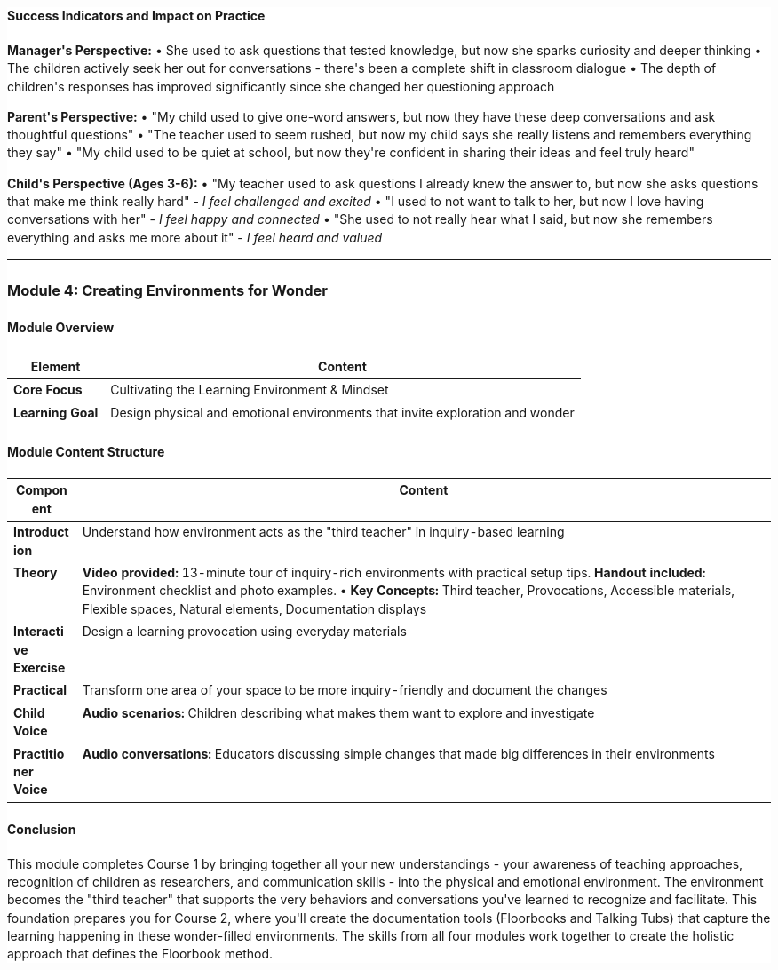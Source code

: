 #### **Success Indicators and Impact on Practice**

**Manager's Perspective:**
• She used to ask questions that tested knowledge, but now she sparks curiosity and deeper thinking
• The children actively seek her out for conversations - there's been a complete shift in classroom dialogue
• The depth of children's responses has improved significantly since she changed her questioning approach

**Parent's Perspective:**
• "My child used to give one-word answers, but now they have these deep conversations and ask thoughtful questions"
• "The teacher used to seem rushed, but now my child says she really listens and remembers everything they say"
• "My child used to be quiet at school, but now they're confident in sharing their ideas and feel truly heard"

**Child's Perspective (Ages 3-6):**
• "My teacher used to ask questions I already knew the answer to, but now she asks questions that make me think really hard" - *I feel challenged and excited*
• "I used to not want to talk to her, but now I love having conversations with her" - *I feel happy and connected*
• "She used to not really hear what I said, but now she remembers everything and asks me more about it" - *I feel heard and valued*

---

### **Module 4: Creating Environments for Wonder**

#### **Module Overview**
| Element | Content |
|---------|---------|
| **Core Focus** | Cultivating the Learning Environment & Mindset |
| **Learning Goal** | Design physical and emotional environments that invite exploration and wonder |

#### **Module Content Structure**
| Component | Content |
|-----------|---------|
| **Introduction** | Understand how environment acts as the "third teacher" in inquiry-based learning |
| **Theory** | **Video provided:** 13-minute tour of inquiry-rich environments with practical setup tips. **Handout included:** Environment checklist and photo examples. • **Key Concepts:** Third teacher, Provocations, Accessible materials, Flexible spaces, Natural elements, Documentation displays |
| **Interactive Exercise** | Design a learning provocation using everyday materials |
| **Practical** | Transform one area of your space to be more inquiry-friendly and document the changes |
| **Child Voice** | **Audio scenarios:** Children describing what makes them want to explore and investigate |
| **Practitioner Voice** | **Audio conversations:** Educators discussing simple changes that made big differences in their environments |

#### **Conclusion**
This module completes Course 1 by bringing together all your new understandings - your awareness of teaching approaches, recognition of children as researchers, and communication skills - into the physical and emotional environment. The environment becomes the "third teacher" that supports the very behaviors and conversations you've learned to recognize and facilitate. This foundation prepares you for Course 2, where you'll create the documentation tools (Floorbooks and Talking Tubs) that capture the learning happening in these wonder-filled environments. The skills from all four modules work together to create the holistic approach that defines the Floorbook method.

